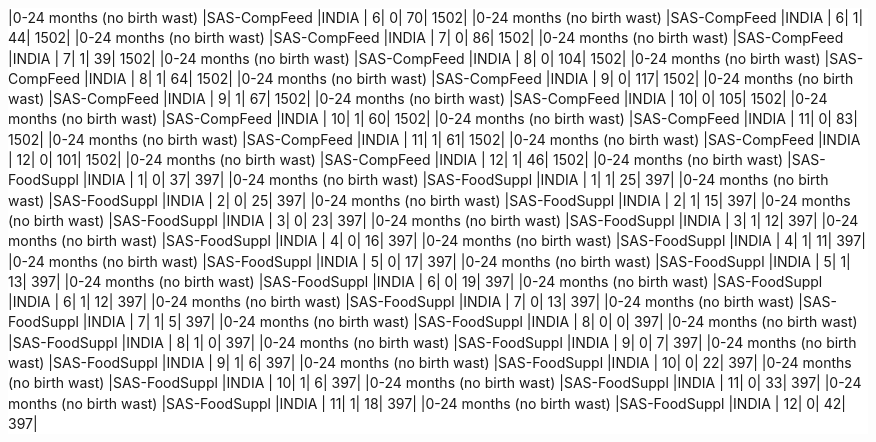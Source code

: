 |0-24 months (no birth wast) |SAS-CompFeed   |INDIA        |     6|           0|     70|  1502|
|0-24 months (no birth wast) |SAS-CompFeed   |INDIA        |     6|           1|     44|  1502|
|0-24 months (no birth wast) |SAS-CompFeed   |INDIA        |     7|           0|     86|  1502|
|0-24 months (no birth wast) |SAS-CompFeed   |INDIA        |     7|           1|     39|  1502|
|0-24 months (no birth wast) |SAS-CompFeed   |INDIA        |     8|           0|    104|  1502|
|0-24 months (no birth wast) |SAS-CompFeed   |INDIA        |     8|           1|     64|  1502|
|0-24 months (no birth wast) |SAS-CompFeed   |INDIA        |     9|           0|    117|  1502|
|0-24 months (no birth wast) |SAS-CompFeed   |INDIA        |     9|           1|     67|  1502|
|0-24 months (no birth wast) |SAS-CompFeed   |INDIA        |    10|           0|    105|  1502|
|0-24 months (no birth wast) |SAS-CompFeed   |INDIA        |    10|           1|     60|  1502|
|0-24 months (no birth wast) |SAS-CompFeed   |INDIA        |    11|           0|     83|  1502|
|0-24 months (no birth wast) |SAS-CompFeed   |INDIA        |    11|           1|     61|  1502|
|0-24 months (no birth wast) |SAS-CompFeed   |INDIA        |    12|           0|    101|  1502|
|0-24 months (no birth wast) |SAS-CompFeed   |INDIA        |    12|           1|     46|  1502|
|0-24 months (no birth wast) |SAS-FoodSuppl  |INDIA        |     1|           0|     37|   397|
|0-24 months (no birth wast) |SAS-FoodSuppl  |INDIA        |     1|           1|     25|   397|
|0-24 months (no birth wast) |SAS-FoodSuppl  |INDIA        |     2|           0|     25|   397|
|0-24 months (no birth wast) |SAS-FoodSuppl  |INDIA        |     2|           1|     15|   397|
|0-24 months (no birth wast) |SAS-FoodSuppl  |INDIA        |     3|           0|     23|   397|
|0-24 months (no birth wast) |SAS-FoodSuppl  |INDIA        |     3|           1|     12|   397|
|0-24 months (no birth wast) |SAS-FoodSuppl  |INDIA        |     4|           0|     16|   397|
|0-24 months (no birth wast) |SAS-FoodSuppl  |INDIA        |     4|           1|     11|   397|
|0-24 months (no birth wast) |SAS-FoodSuppl  |INDIA        |     5|           0|     17|   397|
|0-24 months (no birth wast) |SAS-FoodSuppl  |INDIA        |     5|           1|     13|   397|
|0-24 months (no birth wast) |SAS-FoodSuppl  |INDIA        |     6|           0|     19|   397|
|0-24 months (no birth wast) |SAS-FoodSuppl  |INDIA        |     6|           1|     12|   397|
|0-24 months (no birth wast) |SAS-FoodSuppl  |INDIA        |     7|           0|     13|   397|
|0-24 months (no birth wast) |SAS-FoodSuppl  |INDIA        |     7|           1|      5|   397|
|0-24 months (no birth wast) |SAS-FoodSuppl  |INDIA        |     8|           0|      0|   397|
|0-24 months (no birth wast) |SAS-FoodSuppl  |INDIA        |     8|           1|      0|   397|
|0-24 months (no birth wast) |SAS-FoodSuppl  |INDIA        |     9|           0|      7|   397|
|0-24 months (no birth wast) |SAS-FoodSuppl  |INDIA        |     9|           1|      6|   397|
|0-24 months (no birth wast) |SAS-FoodSuppl  |INDIA        |    10|           0|     22|   397|
|0-24 months (no birth wast) |SAS-FoodSuppl  |INDIA        |    10|           1|      6|   397|
|0-24 months (no birth wast) |SAS-FoodSuppl  |INDIA        |    11|           0|     33|   397|
|0-24 months (no birth wast) |SAS-FoodSuppl  |INDIA        |    11|           1|     18|   397|
|0-24 months (no birth wast) |SAS-FoodSuppl  |INDIA        |    12|           0|     42|   397|
